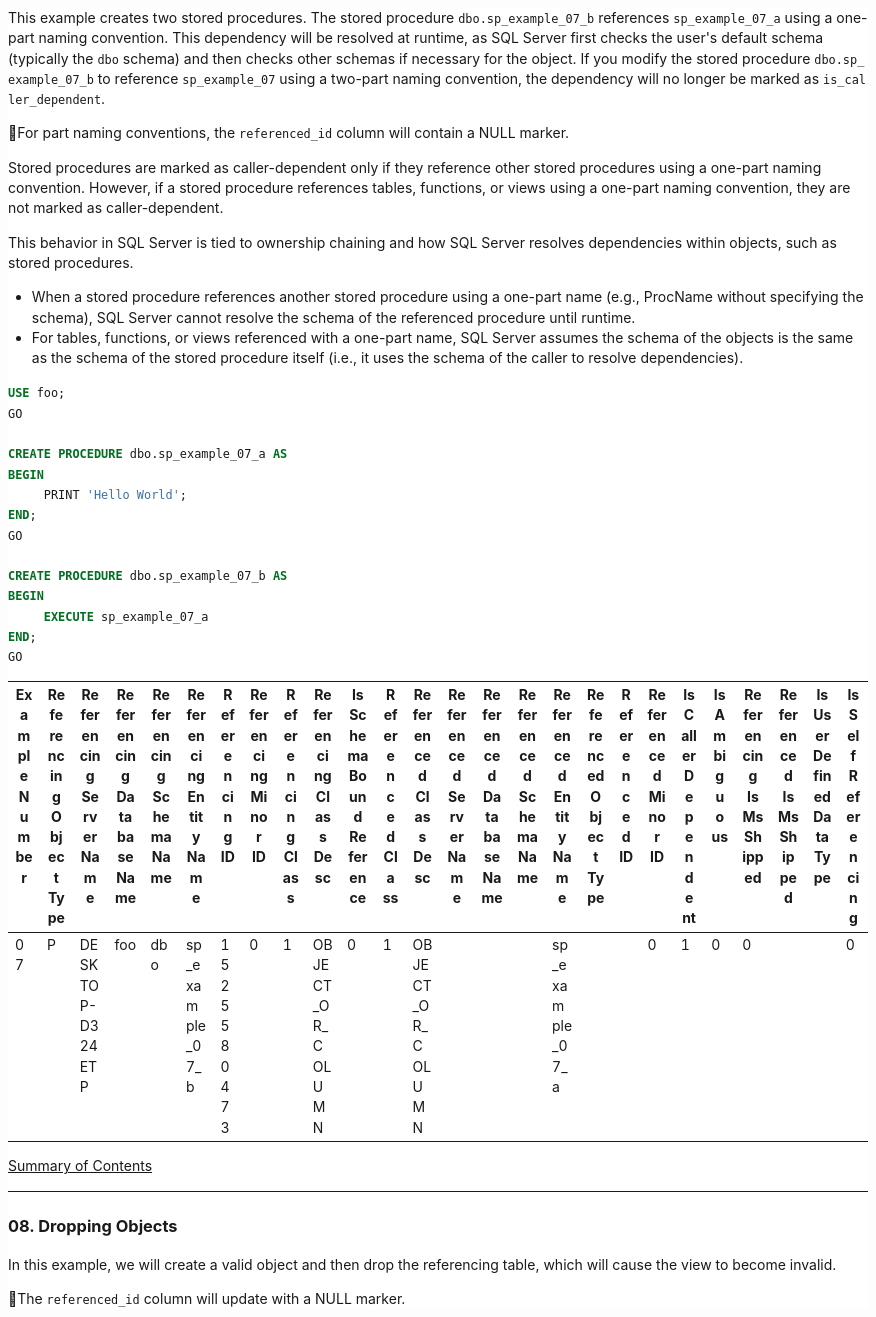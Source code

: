 This example creates two stored procedures. The stored procedure `dbo.sp_example_07_b` references `sp_example_07_a` using a one-part naming convention. This dependency will be resolved at runtime, as SQL Server first checks the user's default schema (typically the `dbo` schema) and then checks other schemas if necessary for the object. If you modify the stored procedure `dbo.sp_example_07_b` to reference `sp_example_07` using a two-part naming convention, the dependency will no longer be marked as `is_caller_dependent`.

🔹For part naming conventions, the `referenced_id` column will contain a NULL marker. 

Stored procedures are marked as caller-dependent only if they reference other stored procedures using a one-part naming convention. However, if a stored procedure references tables, functions, or views using a one-part naming convention, they are not marked as caller-dependent.

This behavior in SQL Server is tied to ownership chaining and how SQL Server resolves dependencies within objects, such as stored procedures.

* When a stored procedure references another stored procedure using a one-part name (e.g., ProcName without specifying the schema), SQL Server cannot resolve the schema of the referenced procedure until runtime.
* For tables, functions, or views referenced with a one-part name, SQL Server assumes the schema of the objects is the same as the schema of the stored procedure itself (i.e., it uses the schema of the caller to resolve dependencies).

```sql
USE foo;
GO

CREATE PROCEDURE dbo.sp_example_07_a AS
BEGIN
     PRINT 'Hello World';
END;
GO

CREATE PROCEDURE dbo.sp_example_07_b AS
BEGIN
     EXECUTE sp_example_07_a
END;
GO
```

| Example Number | Referencing Object Type | Referencing Server Name      | Referencing Database Name | Referencing Schema Name | Referencing Entity Name | Referencing ID | Referencing Minor ID | Referencing Class | Referencing Class Desc | Is Schema Bound Reference | Referenced Class | Referenced Class Desc | Referenced Server Name | Referenced Database Name | Referenced Schema Name | Referenced Entity Name | Referenced Object Type | Referenced ID | Referenced Minor ID | Is Caller Dependent | Is Ambiguous | Referencing Is Ms Shipped | Referenced Is Ms Shipped | Is User Defined Data Type | Is Self Referencing |
| -------------- | ----------------------- | ---------------------------- | ------------------------- | ----------------------- | ----------------------- | -------------- | -------------------- | ----------------- | ---------------------- | ------------------------- | ---------------- | --------------------- | ---------------------- | ------------------------ | ---------------------- | ---------------------- | ---------------------- | ------------- | ------------------- | ------------------- | ------------ | ------------------------- | ------------------------ | ------------------------- | ------------------- |
| 07             | P                       | DESKTOP-D324ETP              | foo                       | dbo                     | sp\_example\_07\_b      | 1525580473     | 0                    | 1                 | OBJECT\_OR\_COLUMN     | 0                         | 1                | OBJECT\_OR\_COLUMN    |                        |                          |                        | sp\_example\_07\_a     |                        |               | 0                   | 1                   | 0            | 0                         |                          |                           | 0                   |

[Summary of Contents](03_database_dependencies_examples.md#summary-of-contents)

***

### 08. Dropping Objects

In this example, we will create a valid object and then drop the referencing table, which will cause the view to become invalid.

🔹The `referenced_id` column will update with a NULL marker. 
